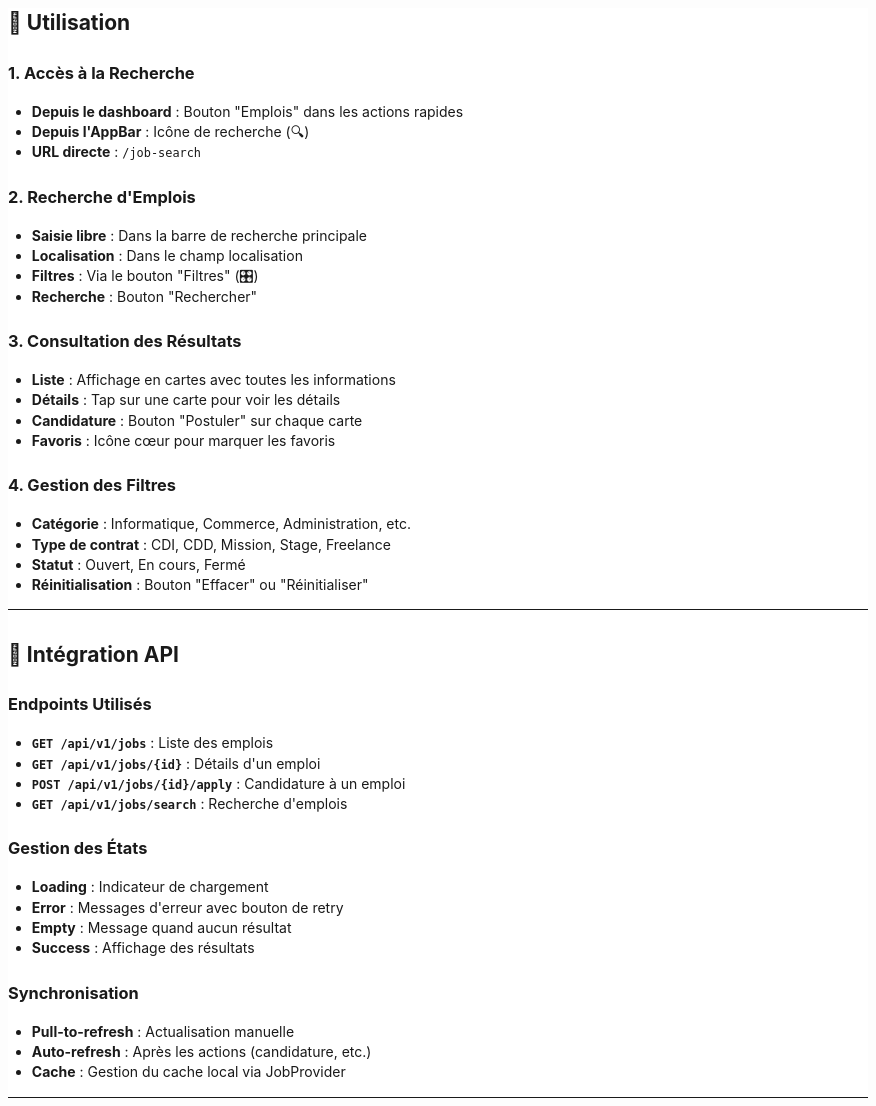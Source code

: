 
## 🚀 Utilisation

### 1. **Accès à la Recherche**
- **Depuis le dashboard** : Bouton "Emplois" dans les actions rapides
- **Depuis l'AppBar** : Icône de recherche (🔍)
- **URL directe** : `/job-search`

### 2. **Recherche d'Emplois**
- **Saisie libre** : Dans la barre de recherche principale
- **Localisation** : Dans le champ localisation
- **Filtres** : Via le bouton "Filtres" (🎛️)
- **Recherche** : Bouton "Rechercher"

### 3. **Consultation des Résultats**
- **Liste** : Affichage en cartes avec toutes les informations
- **Détails** : Tap sur une carte pour voir les détails
- **Candidature** : Bouton "Postuler" sur chaque carte
- **Favoris** : Icône cœur pour marquer les favoris

### 4. **Gestion des Filtres**
- **Catégorie** : Informatique, Commerce, Administration, etc.
- **Type de contrat** : CDI, CDD, Mission, Stage, Freelance
- **Statut** : Ouvert, En cours, Fermé
- **Réinitialisation** : Bouton "Effacer" ou "Réinitialiser"

---

## 🔄 Intégration API

### Endpoints Utilisés
- **`GET /api/v1/jobs`** : Liste des emplois
- **`GET /api/v1/jobs/{id}`** : Détails d'un emploi
- **`POST /api/v1/jobs/{id}/apply`** : Candidature à un emploi
- **`GET /api/v1/jobs/search`** : Recherche d'emplois

### Gestion des États
- **Loading** : Indicateur de chargement
- **Error** : Messages d'erreur avec bouton de retry
- **Empty** : Message quand aucun résultat
- **Success** : Affichage des résultats

### Synchronisation
- **Pull-to-refresh** : Actualisation manuelle
- **Auto-refresh** : Après les actions (candidature, etc.)
- **Cache** : Gestion du cache local via JobProvider

---

